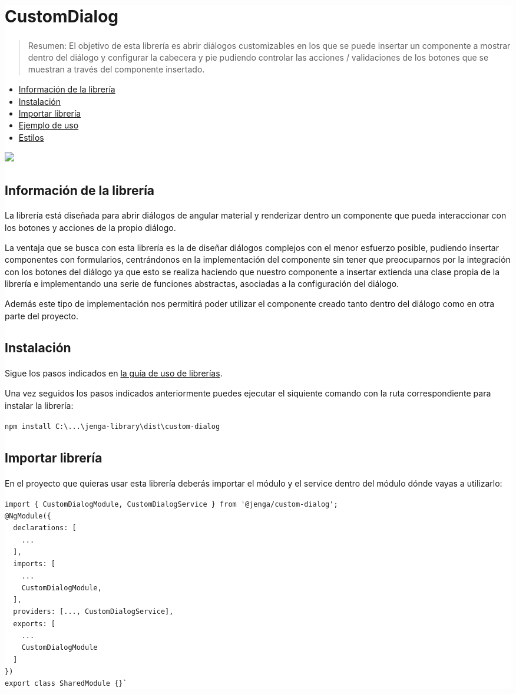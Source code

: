 # CustomDialog

> Resumen: El objetivo de esta librería es abrir diálogos customizables en los que se puede insertar un componente a mostrar dentro del diálogo y configurar la cabecera y pie pudiendo controlar las acciones / validaciones de los botones que se muestran a través del componente insertado.

- [Información de la librería](#información-de-la-librería)
- [Instalación](#instalación)
- [Importar librería](#importar-la-librería)
- [Ejemplo de uso](#ejemplo-de-uso)
- [Estilos](#estilos)

<img src="./customDialog.gif" width="500px"/>

## Información de la librería

La librería está diseñada para abrir diálogos de angular material y renderizar dentro un componente que pueda interaccionar con los botones y acciones de la propio diálogo.

La ventaja que se busca con esta librería es la de diseñar diálogos complejos con el menor esfuerzo posible, pudiendo insertar componentes con formularios, centrándonos en la implementación del componente sin tener que preocuparnos por la integración con los botones del diálogo ya que esto se realiza haciendo que nuestro componente a insertar extienda una clase propia de la librería e implementando una serie de funciones abstractas, asociadas a la configuración del diálogo.

Además este tipo de implementación nos permitirá poder utilizar el componente creado tanto dentro del diálogo como en otra parte del proyecto.

## Instalación

Sigue los pasos indicados en [la guía de uso de librerías](../../documentation/como_usar_las_librerias.md).

Una vez seguidos los pasos indicados anteriormente puedes ejecutar el siquiente comando con la ruta correspondiente para instalar la librería:

```
npm install C:\...\jenga-library\dist\custom-dialog
```

## Importar librería

En el proyecto que quieras usar esta librería deberás importar el módulo y el service dentro del módulo dónde vayas a utilizarlo:

```
import { CustomDialogModule, CustomDialogService } from '@jenga/custom-dialog';
@NgModule({
  declarations: [
    ...
  ],
  imports: [
    ...
    CustomDialogModule,
  ],
  providers: [..., CustomDialogService],
  exports: [
    ...
    CustomDialogModule
  ]
})
export class SharedModule {}`
```
